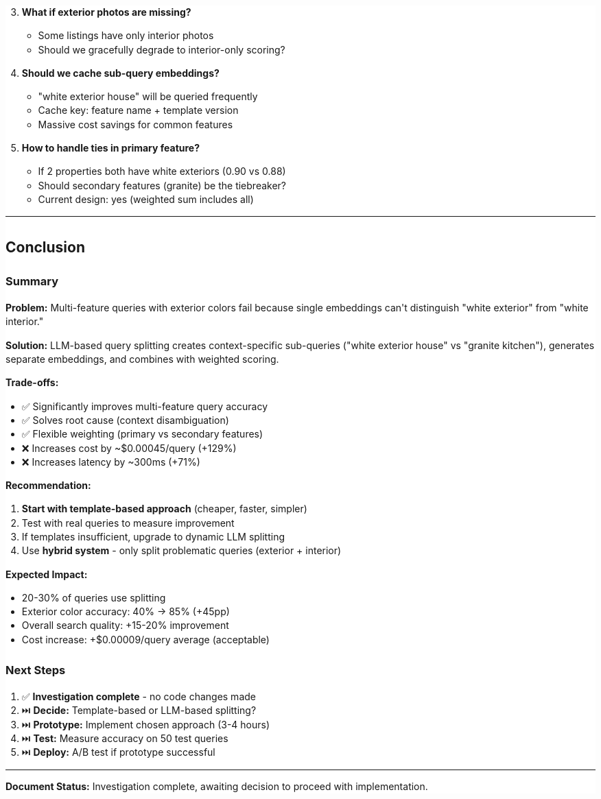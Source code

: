 3. **What if exterior photos are missing?**
   - Some listings have only interior photos
   - Should we gracefully degrade to interior-only scoring?

4. **Should we cache sub-query embeddings?**
   - "white exterior house" will be queried frequently
   - Cache key: feature name + template version
   - Massive cost savings for common features

5. **How to handle ties in primary feature?**
   - If 2 properties both have white exteriors (0.90 vs 0.88)
   - Should secondary features (granite) be the tiebreaker?
   - Current design: yes (weighted sum includes all)

---

## Conclusion

### Summary

**Problem:** Multi-feature queries with exterior colors fail because single embeddings can't distinguish "white exterior" from "white interior."

**Solution:** LLM-based query splitting creates context-specific sub-queries ("white exterior house" vs "granite kitchen"), generates separate embeddings, and combines with weighted scoring.

**Trade-offs:**
- ✅ Significantly improves multi-feature query accuracy
- ✅ Solves root cause (context disambiguation)
- ✅ Flexible weighting (primary vs secondary features)
- ❌ Increases cost by ~$0.00045/query (+129%)
- ❌ Increases latency by ~300ms (+71%)

**Recommendation:**
1. **Start with template-based approach** (cheaper, faster, simpler)
2. Test with real queries to measure improvement
3. If templates insufficient, upgrade to dynamic LLM splitting
4. Use **hybrid system** - only split problematic queries (exterior + interior)

**Expected Impact:**
- 20-30% of queries use splitting
- Exterior color accuracy: 40% → 85% (+45pp)
- Overall search quality: +15-20% improvement
- Cost increase: +$0.00009/query average (acceptable)

### Next Steps

1. ✅ **Investigation complete** - no code changes made
2. ⏭️ **Decide:** Template-based or LLM-based splitting?
3. ⏭️ **Prototype:** Implement chosen approach (3-4 hours)
4. ⏭️ **Test:** Measure accuracy on 50 test queries
5. ⏭️ **Deploy:** A/B test if prototype successful

---

**Document Status:** Investigation complete, awaiting decision to proceed with implementation.
